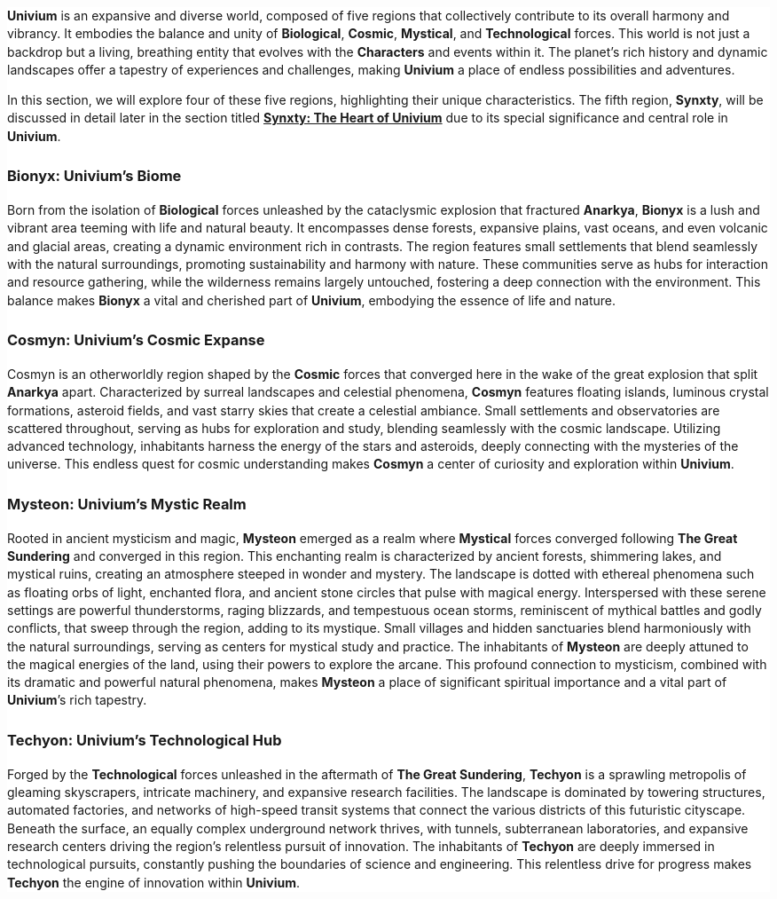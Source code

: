 **Univium** is an expansive and diverse world, composed of five regions that collectively contribute to its overall harmony and vibrancy. It embodies the balance and unity of **Biological**, **Cosmic**, **Mystical**, and **Technological** forces. This world is not just a backdrop but a living, breathing entity that evolves with the **Characters** and events within it. The planet’s rich history and dynamic landscapes offer a tapestry of experiences and challenges, making **Univium** a place of endless possibilities and adventures.

In this section, we will explore four of these five regions, highlighting their unique characteristics. The fifth region, **Synxty**, will be discussed in detail later in the section titled [**Synxty: The Heart of Univium**](#synxty-the-heart-of-univium) due to its special significance and central role in **Univium**.

### Bionyx: Univium’s Biome

Born from the isolation of **Biological** forces unleashed by the cataclysmic explosion that fractured **Anarkya**, **Bionyx** is a lush and vibrant area teeming with life and natural beauty. It encompasses dense forests, expansive plains, vast oceans, and even volcanic and glacial areas, creating a dynamic environment rich in contrasts. The region features small settlements that blend seamlessly with the natural surroundings, promoting sustainability and harmony with nature. These communities serve as hubs for interaction and resource gathering, while the wilderness remains largely untouched, fostering a deep connection with the environment. This balance makes **Bionyx** a vital and cherished part of **Univium**, embodying the essence of life and nature.

### Cosmyn: Univium’s Cosmic Expanse

Cosmyn is an otherworldly region shaped by the **Cosmic** forces that converged here in the wake of the great explosion that split **Anarkya** apart. Characterized by surreal landscapes and celestial phenomena, **Cosmyn** features floating islands, luminous crystal formations, asteroid fields, and vast starry skies that create a celestial ambiance. Small settlements and observatories are scattered throughout, serving as hubs for exploration and study, blending seamlessly with the cosmic landscape. Utilizing advanced technology, inhabitants harness the energy of the stars and asteroids, deeply connecting with the mysteries of the universe. This endless quest for cosmic understanding makes **Cosmyn** a center of curiosity and exploration within **Univium**.

### Mysteon: Univium’s Mystic Realm

Rooted in ancient mysticism and magic, **Mysteon** emerged as a realm where **Mystical** forces converged following **The Great Sundering** and converged in this region. This enchanting realm is characterized by ancient forests, shimmering lakes, and mystical ruins, creating an atmosphere steeped in wonder and mystery. The landscape is dotted with ethereal phenomena such as floating orbs of light, enchanted flora, and ancient stone circles that pulse with magical energy. Interspersed with these serene settings are powerful thunderstorms, raging blizzards, and tempestuous ocean storms, reminiscent of mythical battles and godly conflicts, that sweep through the region, adding to its mystique. Small villages and hidden sanctuaries blend harmoniously with the natural surroundings, serving as centers for mystical study and practice. The inhabitants of **Mysteon** are deeply attuned to the magical energies of the land, using their powers to explore the arcane. This profound connection to mysticism, combined with its dramatic and powerful natural phenomena, makes **Mysteon** a place of significant spiritual importance and a vital part of **Univium**’s rich tapestry.

### Techyon: Univium’s Technological Hub

Forged by the **Technological** forces unleashed in the aftermath of **The Great Sundering**, **Techyon** is a sprawling metropolis of gleaming skyscrapers, intricate machinery, and expansive research facilities. The landscape is dominated by towering structures, automated factories, and networks of high-speed transit systems that connect the various districts of this futuristic cityscape. Beneath the surface, an equally complex underground network thrives, with tunnels, subterranean laboratories, and expansive research centers driving the region’s relentless pursuit of innovation. The inhabitants of **Techyon** are deeply immersed in technological pursuits, constantly pushing the boundaries of science and engineering. This relentless drive for progress makes **Techyon** the engine of innovation within **Univium**.
